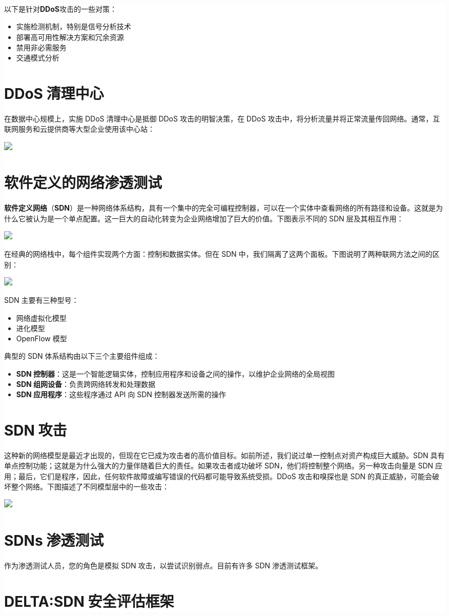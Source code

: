 以下是针对**DDoS**攻击的一些对策：

*   实施检测机制，特别是信号分析技术
*   部署高可用性解决方案和冗余资源
*   禁用非必需服务
*   交通模式分析

# DDoS 清理中心

在数据中心规模上，实施 DDoS 清理中心是抵御 DDoS 攻击的明智决策，在 DDoS 攻击中，将分析流量并将正常流量传回网络。通常，互联网服务和云提供商等大型企业使用该中心站：

![](../images/00091.jpeg)

# 软件定义的网络渗透测试

**软件定义网络**（**SDN**）是一种网络体系结构，具有一个集中的完全可编程控制器，可以在一个实体中查看网络的所有路径和设备。这就是为什么它被认为是一个单点配置。这一巨大的自动化转变为企业网络增加了巨大的价值。下图表示不同的 SDN 层及其相互作用：

![](../images/00092.jpeg)

在经典的网络栈中，每个组件实现两个方面：控制和数据实体。但在 SDN 中，我们隔离了这两个面板。下图说明了两种联网方法之间的区别：

![](../images/00093.jpeg)

SDN 主要有三种型号：

*   网络虚拟化模型
*   进化模型
*   OpenFlow 模型

典型的 SDN 体系结构由以下三个主要组件组成：

*   **SDN 控制器**：这是一个智能逻辑实体，控制应用程序和设备之间的操作，以维护企业网络的全局视图
*   **SDN 组网设备**：负责跨网络转发和处理数据
*   **SDN 应用程序**：这些程序通过 API 向 SDN 控制器发送所需的操作

# SDN 攻击

这种新的网络模型是最近才出现的，但现在它已成为攻击者的高价值目标。如前所述，我们说过单一控制点对资产构成巨大威胁。SDN 具有单点控制功能；这就是为什么强大的力量伴随着巨大的责任。如果攻击者成功破坏 SDN，他们将控制整个网络。另一种攻击向量是 SDN 应用；最后，它们是程序，因此，任何软件故障或编写错误的代码都可能导致系统受损。DDoS 攻击和嗅探也是 SDN 的真正威胁，可能会破坏整个网络。下图描述了不同模型层中的一些攻击：

![](../images/00094.jpeg)

# SDNs 渗透测试

作为渗透测试人员，您的角色是模拟 SDN 攻击，以尝试识别弱点。目前有许多 SDN 渗透测试框架。

# DELTA:SDN 安全评估框架
